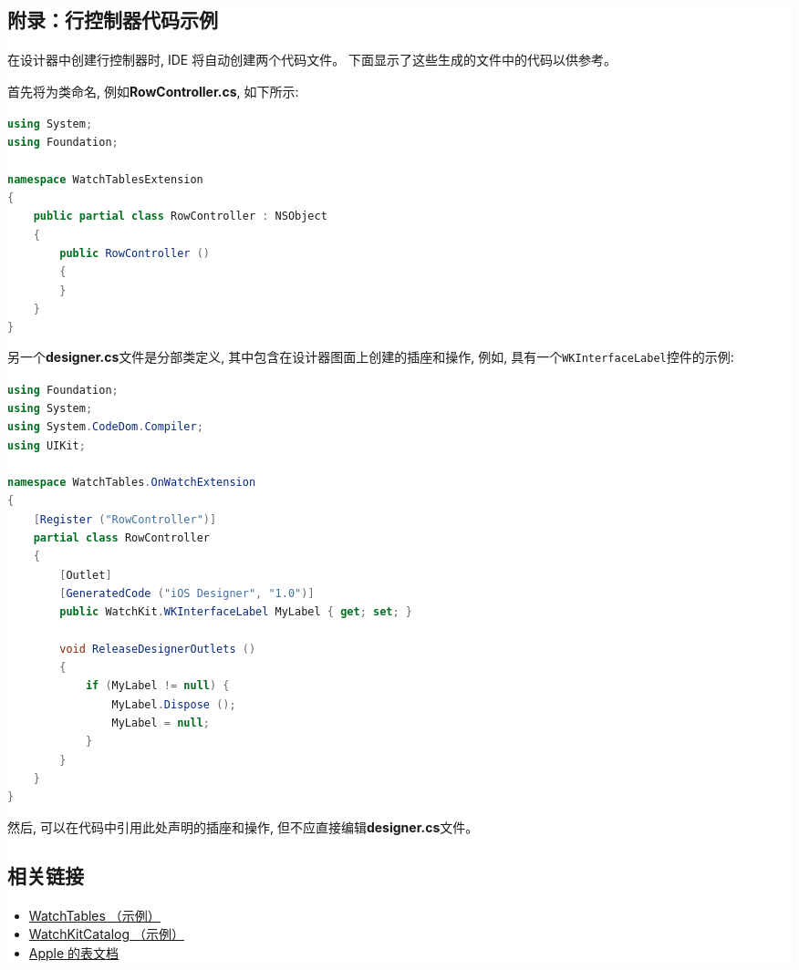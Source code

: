 ## <a name="appendix-row-controller-code-example"></a>附录：行控制器代码示例

在设计器中创建行控制器时, IDE 将自动创建两个代码文件。 下面显示了这些生成的文件中的代码以供参考。

首先将为类命名, 例如**RowController.cs**, 如下所示:

```csharp
using System;
using Foundation;

namespace WatchTablesExtension
{
    public partial class RowController : NSObject
    {
        public RowController ()
        {
        }
    }
}
```

另一个**designer.cs**文件是分部类定义, 其中包含在设计器图面上创建的插座和操作, 例如, 具有一个`WKInterfaceLabel`控件的示例:

```csharp
using Foundation;
using System;
using System.CodeDom.Compiler;
using UIKit;

namespace WatchTables.OnWatchExtension
{
    [Register ("RowController")]
    partial class RowController
    {
        [Outlet]
        [GeneratedCode ("iOS Designer", "1.0")]
        public WatchKit.WKInterfaceLabel MyLabel { get; set; }

        void ReleaseDesignerOutlets ()
        {
            if (MyLabel != null) {
                MyLabel.Dispose ();
                MyLabel = null;
            }
        }
    }
}
```

然后, 可以在代码中引用此处声明的插座和操作, 但不应直接编辑**designer.cs**文件。



## <a name="related-links"></a>相关链接

- [WatchTables （示例）](https://docs.microsoft.com/samples/xamarin/ios-samples/watchos-watchtables)
- [WatchKitCatalog （示例）](https://docs.microsoft.com/samples/xamarin/ios-samples/watchos-watchkitcatalog)
- [Apple 的表文档](https://developer.apple.com/reference/watchkit/wkinterfacetable)
